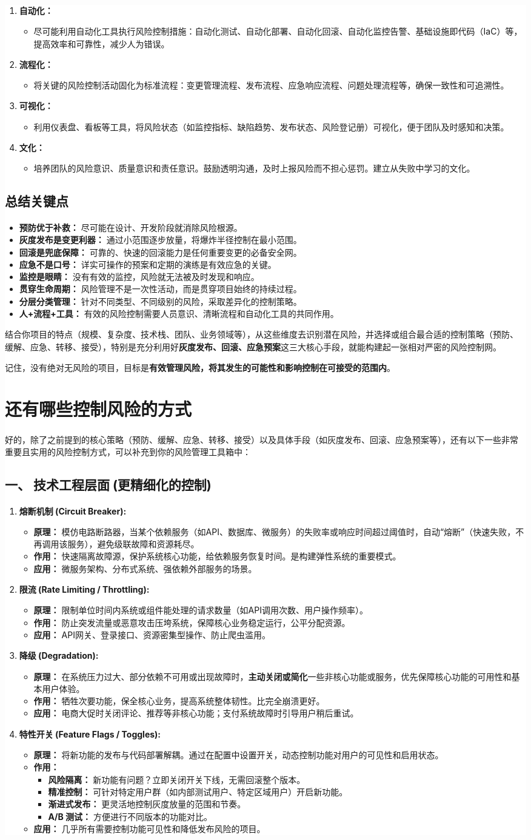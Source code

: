 1.  **自动化：**
    *   尽可能利用自动化工具执行风险控制措施：自动化测试、自动化部署、自动化回滚、自动化监控告警、基础设施即代码（IaC）等，提高效率和可靠性，减少人为错误。

2.  **流程化：**
    *   将关键的风险控制活动固化为标准流程：变更管理流程、发布流程、应急响应流程、问题处理流程等，确保一致性和可追溯性。

3.  **可视化：**
    *   利用仪表盘、看板等工具，将风险状态（如监控指标、缺陷趋势、发布状态、风险登记册）可视化，便于团队及时感知和决策。

4.  **文化：**
    *   培养团队的风险意识、质量意识和责任意识。鼓励透明沟通，及时上报风险而不担心惩罚。建立从失败中学习的文化。

## 总结关键点

*   **预防优于补救：** 尽可能在设计、开发阶段就消除风险根源。
*   **灰度发布是变更利器：** 通过小范围逐步放量，将爆炸半径控制在最小范围。
*   **回滚是兜底保障：** 可靠的、快速的回滚能力是任何重要变更的必备安全网。
*   **应急不是口号：** 详实可操作的预案和定期的演练是有效应急的关键。
*   **监控是眼睛：** 没有有效的监控，风险就无法被及时发现和响应。
*   **贯穿生命周期：** 风险管理不是一次性活动，而是贯穿项目始终的持续过程。
*   **分层分类管理：** 针对不同类型、不同级别的风险，采取差异化的控制策略。
*   **人+流程+工具：** 有效的风险控制需要人员意识、清晰流程和自动化工具的共同作用。

结合你项目的特点（规模、复杂度、技术栈、团队、业务领域等），从这些维度去识别潜在风险，并选择或组合最合适的控制策略（预防、缓解、应急、转移、接受），特别是充分利用好**灰度发布、回滚、应急预案**这三大核心手段，就能构建起一张相对严密的风险控制网。

记住，没有绝对无风险的项目，目标是**有效管理风险，将其发生的可能性和影响控制在可接受的范围内**。

# 还有哪些控制风险的方式

好的，除了之前提到的核心策略（预防、缓解、应急、转移、接受）以及具体手段（如灰度发布、回滚、应急预案等），还有以下一些非常重要且实用的风险控制方式，可以补充到你的风险管理工具箱中：

## 一、 技术工程层面 (更精细化的控制)

1.  **熔断机制 (Circuit Breaker):**
    *   **原理：** 模仿电路断路器，当某个依赖服务（如API、数据库、微服务）的失败率或响应时间超过阈值时，自动“熔断”（快速失败，不再调用该服务），避免级联故障和资源耗尽。
    *   **作用：** 快速隔离故障源，保护系统核心功能，给依赖服务恢复时间。是构建弹性系统的重要模式。
    *   **应用：** 微服务架构、分布式系统、强依赖外部服务的场景。

2.  **限流 (Rate Limiting / Throttling):**
    *   **原理：** 限制单位时间内系统或组件能处理的请求数量（如API调用次数、用户操作频率）。
    *   **作用：** 防止突发流量或恶意攻击压垮系统，保障核心业务稳定运行，公平分配资源。
    *   **应用：** API网关、登录接口、资源密集型操作、防止爬虫滥用。

3.  **降级 (Degradation):**
    *   **原理：** 在系统压力过大、部分依赖不可用或出现故障时，**主动关闭或简化**一些非核心功能或服务，优先保障核心功能的可用性和基本用户体验。
    *   **作用：** 牺牲次要功能，保全核心业务，提高系统整体韧性。比完全崩溃更好。
    *   **应用：** 电商大促时关闭评论、推荐等非核心功能；支付系统故障时引导用户稍后重试。

4.  **特性开关 (Feature Flags / Toggles):**
    *   **原理：** 将新功能的发布与代码部署解耦。通过在配置中设置开关，动态控制功能对用户的可见性和启用状态。
    *   **作用：**
        *   **风险隔离：** 新功能有问题？立即关闭开关下线，无需回滚整个版本。
        *   **精准控制：** 可针对特定用户群（如内部测试用户、特定区域用户）开启新功能。
        *   **渐进式发布：** 更灵活地控制灰度放量的范围和节奏。
        *   **A/B 测试：** 方便进行不同版本的功能对比。
    *   **应用：** 几乎所有需要控制功能可见性和降低发布风险的项目。
